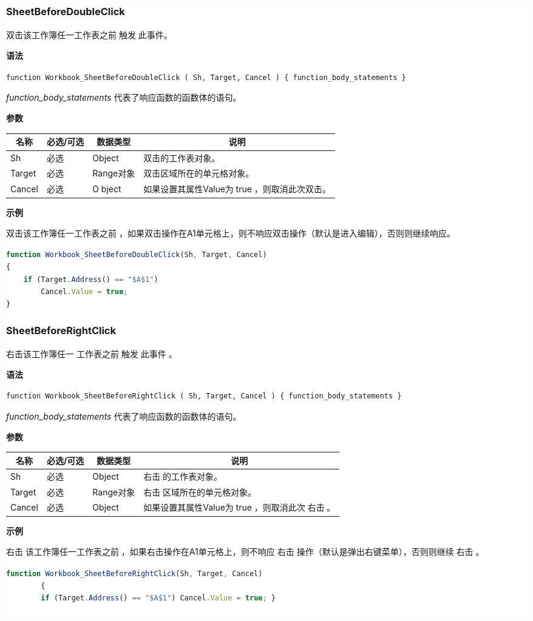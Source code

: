 ### SheetBeforeDoubleClick

双击该工作簿任一工作表之前 触发 此事件。

**语法**

`function Workbook_SheetBeforeDoubleClick ( Sh, Target, Cancel ) { function_body_statements }`

*function_body_statements* 代表了响应函数的函数体的语句。

**参数**

| 名称   | 必选/可选 | 数据类型  | 说明                                          |
|--------|-----------|-----------|-----------------------------------------------|
| Sh     | 必选      | Object    | 双击的工作表对象。                            |
| Target | 必选      | Range对象 | 双击区域所在的单元格对象。                    |
| Cancel | 必选      | O bject   | 如果设置其属性Value为 true ，则取消此次双击。 |

**示例**

双击该工作簿任一工作表之前 ，如果双击操作在A1单元格上，则不响应双击操作（默认是进入编辑），否则则继续响应。

``` JavaScript
function Workbook_SheetBeforeDoubleClick(Sh, Target, Cancel)
{
    if (Target.Address() == "$A$1")
        Cancel.Value = true;
} 
```

### SheetBeforeRightClick

右击该工作簿任一 工作表之前 触发 此事件 。

**语法**

`function Workbook_SheetBeforeRightClick ( Sh, Target, Cancel ) { function_body_statements }`

*function_body_statements* 代表了响应函数的函数体的语句。

**参数**

| 名称   | 必选/可选 | 数据类型  | 说明                                            |
|--------|-----------|-----------|-------------------------------------------------|
| Sh     | 必选      | Object    | 右击 的工作表对象。                             |
| Target | 必选      | Range对象 | 右击 区域所在的单元格对象。                     |
| Cancel | 必选      | Object    | 如果设置其属性Value为 true ，则取消此次 右击 。 |

**示例**

右击 该工作簿任一工作表之前 ，如果右击操作在A1单元格上，则不响应 右击 操作（默认是弹出右键菜单），否则则继续 右击 。

``` JavaScript
function Workbook_SheetBeforeRightClick(Sh, Target, Cancel)
        {
        if (Target.Address() == "$A$1") Cancel.Value = true; } 
        
```
